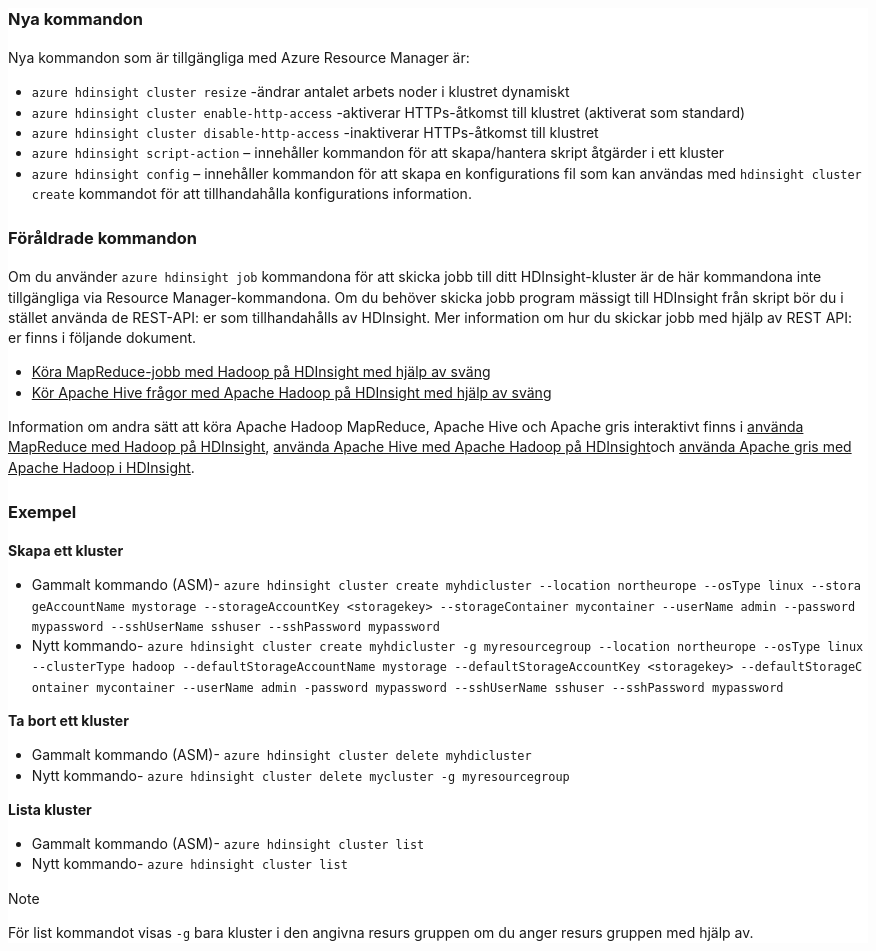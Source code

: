 ### <a name="new-commands"></a>Nya kommandon
Nya kommandon som är tillgängliga med Azure Resource Manager är:

* `azure hdinsight cluster resize` -ändrar antalet arbets noder i klustret dynamiskt
* `azure hdinsight cluster enable-http-access` -aktiverar HTTPs-åtkomst till klustret (aktiverat som standard)
* `azure hdinsight cluster disable-http-access` -inaktiverar HTTPs-åtkomst till klustret
* `azure hdinsight script-action` – innehåller kommandon för att skapa/hantera skript åtgärder i ett kluster
* `azure hdinsight config` – innehåller kommandon för att skapa en konfigurations fil som kan användas med `hdinsight cluster create` kommandot för att tillhandahålla konfigurations information.

### <a name="deprecated-commands"></a>Föråldrade kommandon
Om du använder `azure hdinsight job` kommandona för att skicka jobb till ditt HDInsight-kluster är de här kommandona inte tillgängliga via Resource Manager-kommandona. Om du behöver skicka jobb program mässigt till HDInsight från skript bör du i stället använda de REST-API: er som tillhandahålls av HDInsight. Mer information om hur du skickar jobb med hjälp av REST API: er finns i följande dokument.

* [Köra MapReduce-jobb med Hadoop på HDInsight med hjälp av sväng](hadoop/apache-hadoop-use-mapreduce-curl.md)
* [Kör Apache Hive frågor med Apache Hadoop på HDInsight med hjälp av sväng](hadoop/apache-hadoop-use-hive-curl.md)


Information om andra sätt att köra Apache Hadoop MapReduce, Apache Hive och Apache gris interaktivt finns i [använda MapReduce med Hadoop på HDInsight](hadoop/hdinsight-use-mapreduce.md), [använda Apache Hive med Apache Hadoop på HDInsight](hadoop/hdinsight-use-hive.md)och [använda Apache gris med Apache Hadoop i HDInsight](./index.yml).

### <a name="examples"></a>Exempel
**Skapa ett kluster**

* Gammalt kommando (ASM)- `azure hdinsight cluster create myhdicluster --location northeurope --osType linux --storageAccountName mystorage --storageAccountKey <storagekey> --storageContainer mycontainer --userName admin --password mypassword --sshUserName sshuser --sshPassword mypassword`
* Nytt kommando- `azure hdinsight cluster create myhdicluster -g myresourcegroup --location northeurope --osType linux --clusterType hadoop --defaultStorageAccountName mystorage --defaultStorageAccountKey <storagekey> --defaultStorageContainer mycontainer --userName admin -password mypassword --sshUserName sshuser --sshPassword mypassword`

**Ta bort ett kluster**

* Gammalt kommando (ASM)- `azure hdinsight cluster delete myhdicluster`
* Nytt kommando- `azure hdinsight cluster delete mycluster -g myresourcegroup`

**Lista kluster**

* Gammalt kommando (ASM)- `azure hdinsight cluster list`
* Nytt kommando- `azure hdinsight cluster list`

> [!NOTE]  
> För list kommandot visas `-g` bara kluster i den angivna resurs gruppen om du anger resurs gruppen med hjälp av.
